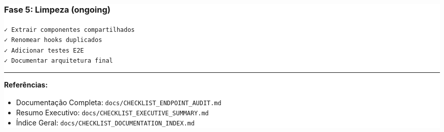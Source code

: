 ### Fase 5: Limpeza (ongoing)
```
✓ Extrair componentes compartilhados
✓ Renomear hooks duplicados
✓ Adicionar testes E2E
✓ Documentar arquitetura final
```

---

**Referências:**
- Documentação Completa: `docs/CHECKLIST_ENDPOINT_AUDIT.md`
- Resumo Executivo: `docs/CHECKLIST_EXECUTIVE_SUMMARY.md`
- Índice Geral: `docs/CHECKLIST_DOCUMENTATION_INDEX.md`
